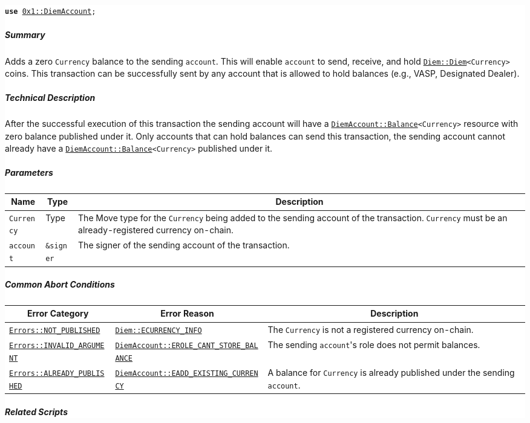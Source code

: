 

<pre><code><b>use</b> <a href="../../modules/doc/DiemAccount.md#0x1_DiemAccount">0x1::DiemAccount</a>;
</code></pre>



<a name="@Summary_75"></a>

##### Summary

Adds a zero <code>Currency</code> balance to the sending <code>account</code>. This will enable <code>account</code> to
send, receive, and hold <code><a href="../../modules/doc/Diem.md#0x1_Diem_Diem">Diem::Diem</a>&lt;Currency&gt;</code> coins. This transaction can be
successfully sent by any account that is allowed to hold balances
(e.g., VASP, Designated Dealer).


<a name="@Technical_Description_76"></a>

##### Technical Description

After the successful execution of this transaction the sending account will have a
<code><a href="../../modules/doc/DiemAccount.md#0x1_DiemAccount_Balance">DiemAccount::Balance</a>&lt;Currency&gt;</code> resource with zero balance published under it. Only
accounts that can hold balances can send this transaction, the sending account cannot
already have a <code><a href="../../modules/doc/DiemAccount.md#0x1_DiemAccount_Balance">DiemAccount::Balance</a>&lt;Currency&gt;</code> published under it.


<a name="@Parameters_77"></a>

##### Parameters

| Name       | Type      | Description                                                                                                                                         |
| ------     | ------    | -------------                                                                                                                                       |
| <code>Currency</code> | Type      | The Move type for the <code>Currency</code> being added to the sending account of the transaction. <code>Currency</code> must be an already-registered currency on-chain. |
| <code>account</code>  | <code>&signer</code> | The signer of the sending account of the transaction.                                                                                               |


<a name="@Common_Abort_Conditions_78"></a>

##### Common Abort Conditions

| Error Category              | Error Reason                             | Description                                                                |
| ----------------            | --------------                           | -------------                                                              |
| <code><a href="../../modules/doc/Errors.md#0x1_Errors_NOT_PUBLISHED">Errors::NOT_PUBLISHED</a></code>     | <code><a href="../../modules/doc/Diem.md#0x1_Diem_ECURRENCY_INFO">Diem::ECURRENCY_INFO</a></code>                  | The <code>Currency</code> is not a registered currency on-chain.                      |
| <code><a href="../../modules/doc/Errors.md#0x1_Errors_INVALID_ARGUMENT">Errors::INVALID_ARGUMENT</a></code>  | <code><a href="../../modules/doc/DiemAccount.md#0x1_DiemAccount_EROLE_CANT_STORE_BALANCE">DiemAccount::EROLE_CANT_STORE_BALANCE</a></code> | The sending <code>account</code>'s role does not permit balances.                     |
| <code><a href="../../modules/doc/Errors.md#0x1_Errors_ALREADY_PUBLISHED">Errors::ALREADY_PUBLISHED</a></code> | <code><a href="../../modules/doc/DiemAccount.md#0x1_DiemAccount_EADD_EXISTING_CURRENCY">DiemAccount::EADD_EXISTING_CURRENCY</a></code>   | A balance for <code>Currency</code> is already published under the sending <code>account</code>. |


<a name="@Related_Scripts_79"></a>

##### Related Scripts
